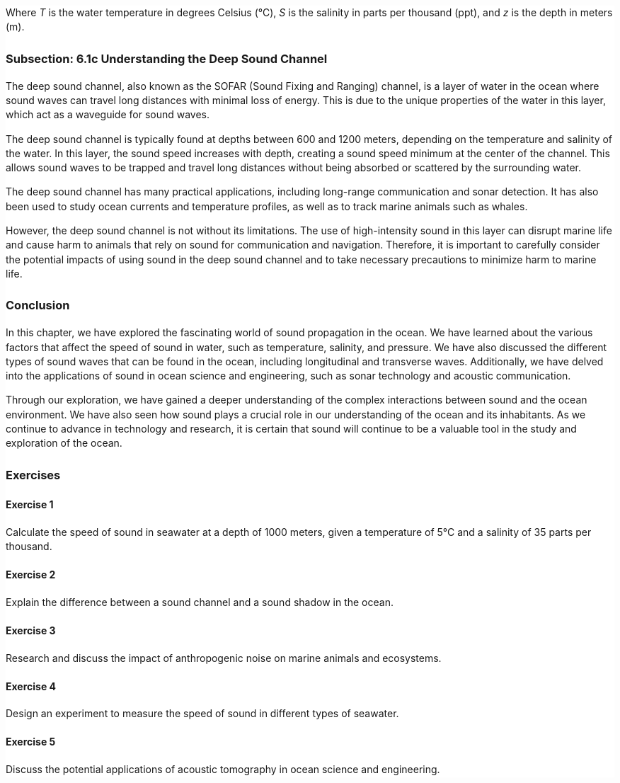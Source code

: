 Where $T$ is the water temperature in degrees Celsius (°C), $S$ is the salinity in parts per thousand (ppt), and $z$ is the depth in meters (m).

### Subsection: 6.1c Understanding the Deep Sound Channel

The deep sound channel, also known as the SOFAR (Sound Fixing and Ranging) channel, is a layer of water in the ocean where sound waves can travel long distances with minimal loss of energy. This is due to the unique properties of the water in this layer, which act as a waveguide for sound waves.

The deep sound channel is typically found at depths between 600 and 1200 meters, depending on the temperature and salinity of the water. In this layer, the sound speed increases with depth, creating a sound speed minimum at the center of the channel. This allows sound waves to be trapped and travel long distances without being absorbed or scattered by the surrounding water.

The deep sound channel has many practical applications, including long-range communication and sonar detection. It has also been used to study ocean currents and temperature profiles, as well as to track marine animals such as whales.

However, the deep sound channel is not without its limitations. The use of high-intensity sound in this layer can disrupt marine life and cause harm to animals that rely on sound for communication and navigation. Therefore, it is important to carefully consider the potential impacts of using sound in the deep sound channel and to take necessary precautions to minimize harm to marine life.


### Conclusion
In this chapter, we have explored the fascinating world of sound propagation in the ocean. We have learned about the various factors that affect the speed of sound in water, such as temperature, salinity, and pressure. We have also discussed the different types of sound waves that can be found in the ocean, including longitudinal and transverse waves. Additionally, we have delved into the applications of sound in ocean science and engineering, such as sonar technology and acoustic communication.

Through our exploration, we have gained a deeper understanding of the complex interactions between sound and the ocean environment. We have also seen how sound plays a crucial role in our understanding of the ocean and its inhabitants. As we continue to advance in technology and research, it is certain that sound will continue to be a valuable tool in the study and exploration of the ocean.

### Exercises
#### Exercise 1
Calculate the speed of sound in seawater at a depth of 1000 meters, given a temperature of 5°C and a salinity of 35 parts per thousand.

#### Exercise 2
Explain the difference between a sound channel and a sound shadow in the ocean.

#### Exercise 3
Research and discuss the impact of anthropogenic noise on marine animals and ecosystems.

#### Exercise 4
Design an experiment to measure the speed of sound in different types of seawater.

#### Exercise 5
Discuss the potential applications of acoustic tomography in ocean science and engineering.
